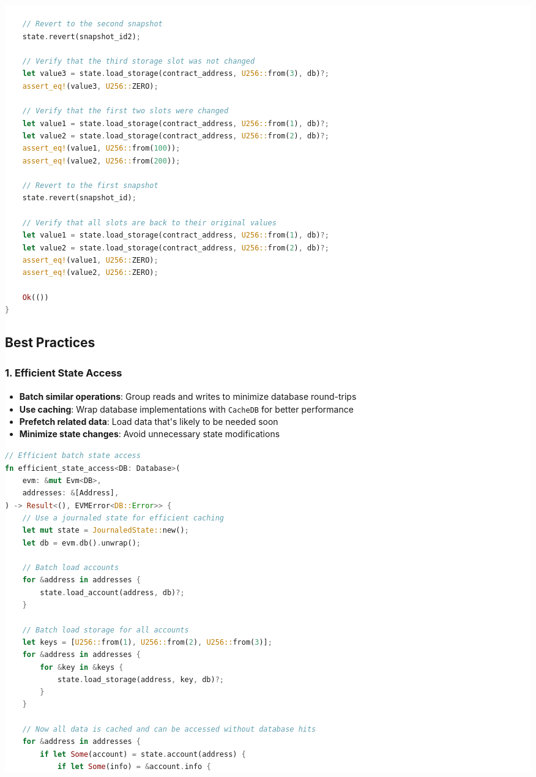 ```rust
    
    // Revert to the second snapshot
    state.revert(snapshot_id2);
    
    // Verify that the third storage slot was not changed
    let value3 = state.load_storage(contract_address, U256::from(3), db)?;
    assert_eq!(value3, U256::ZERO);
    
    // Verify that the first two slots were changed
    let value1 = state.load_storage(contract_address, U256::from(1), db)?;
    let value2 = state.load_storage(contract_address, U256::from(2), db)?;
    assert_eq!(value1, U256::from(100));
    assert_eq!(value2, U256::from(200));
    
    // Revert to the first snapshot
    state.revert(snapshot_id);
    
    // Verify that all slots are back to their original values
    let value1 = state.load_storage(contract_address, U256::from(1), db)?;
    let value2 = state.load_storage(contract_address, U256::from(2), db)?;
    assert_eq!(value1, U256::ZERO);
    assert_eq!(value2, U256::ZERO);
    
    Ok(())
}
```

## Best Practices

### 1. Efficient State Access

- **Batch similar operations**: Group reads and writes to minimize database round-trips
- **Use caching**: Wrap database implementations with `CacheDB` for better performance
- **Prefetch related data**: Load data that's likely to be needed soon
- **Minimize state changes**: Avoid unnecessary state modifications

```rust
// Efficient batch state access
fn efficient_state_access<DB: Database>(
    evm: &mut Evm<DB>,
    addresses: &[Address],
) -> Result<(), EVMError<DB::Error>> {
    // Use a journaled state for efficient caching
    let mut state = JournaledState::new();
    let db = evm.db().unwrap();
    
    // Batch load accounts
    for &address in addresses {
        state.load_account(address, db)?;
    }
    
    // Batch load storage for all accounts
    let keys = [U256::from(1), U256::from(2), U256::from(3)];
    for &address in addresses {
        for &key in &keys {
            state.load_storage(address, key, db)?;
        }
    }
    
    // Now all data is cached and can be accessed without database hits
    for &address in addresses {
        if let Some(account) = state.account(address) {
            if let Some(info) = &account.info {
```